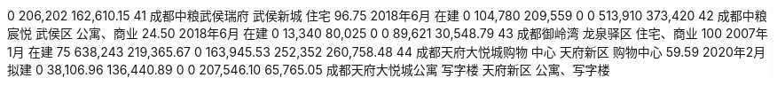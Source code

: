 0
206,202
162,610.15
41
成都中粮武侯瑞府
武侯新城
住宅
96.75
2018年6月
在建
0
104,780
209,559
0
0
513,910
373,420
42
成都中粮宸悦
武侯区
公寓、商业
24.50
2018年6月
在建
0
13,340
80,025
0
0
89,621
30,548.79
43
成都御岭湾
龙泉驿区
住宅、商业
100
2007年1月
在建
75
638,243
219,365.67
0
163,945.53
252,352
260,758.48
44
成都天府大悦城购物
中心
天府新区
购物中心
59.59
2020年2月
拟建
0
38,106.96
136,440.89
0
0
207,546.10
65,765.05
成都天府大悦城公寓
写字楼
天府新区
公寓、写字楼